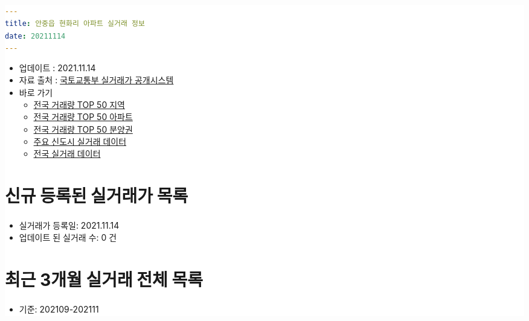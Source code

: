 ```yaml
---
title: 안중읍 현화리 아파트 실거래 정보
date: 20211114
---
```


* 업데이트 : 2021.11.14
* 자료 출처 : [국토교통부 실거래가 공개시스템](http://rt.molit.go.kr)
* 바로 가기
    * [전국 거래량 TOP 50 지역](https://apt-info.github.io/apt-trade-info/tr)
    * [전국 거래량 TOP 50 아파트](https://apt-info.github.io/apt-trade-info/ta)
    * [전국 거래량 TOP 50 분양권](https://apt-info.github.io/apt-trade-info/tb)
    * [주요 신도시 실거래 데이터](https://apt-info.github.io/apt-trade-info/newtown)
    * [전국 실거래 데이터](https://apt-info.github.io/apt-trade-info/all)



<script async src="https://pagead2.googlesyndication.com/pagead/js/adsbygoogle.js"></script>

<ins class="adsbygoogle"
     style="display:block"
     data-ad-client="ca-pub-1142216861245946"
     data-ad-slot="4805727019"
     data-ad-format="auto"
     data-full-width-responsive="true"></ins>
<script>
     (adsbygoogle = window.adsbygoogle || []).push({});
</script>


# 신규 등록된 실거래가 목록

* 실거래가 등록일: 2021.11.14
* 업데이트 된 실거래 수: 0 건




<script async src="https://pagead2.googlesyndication.com/pagead/js/adsbygoogle.js"></script>

<ins class="adsbygoogle"
     style="display:block"
     data-ad-client="ca-pub-1142216861245946"
     data-ad-slot="4805727019"
     data-ad-format="auto"
     data-full-width-responsive="true"></ins>
<script>
     (adsbygoogle = window.adsbygoogle || []).push({});
</script>


# 최근 3개월 실거래 전체 목록
* 기준: 202109-202111
